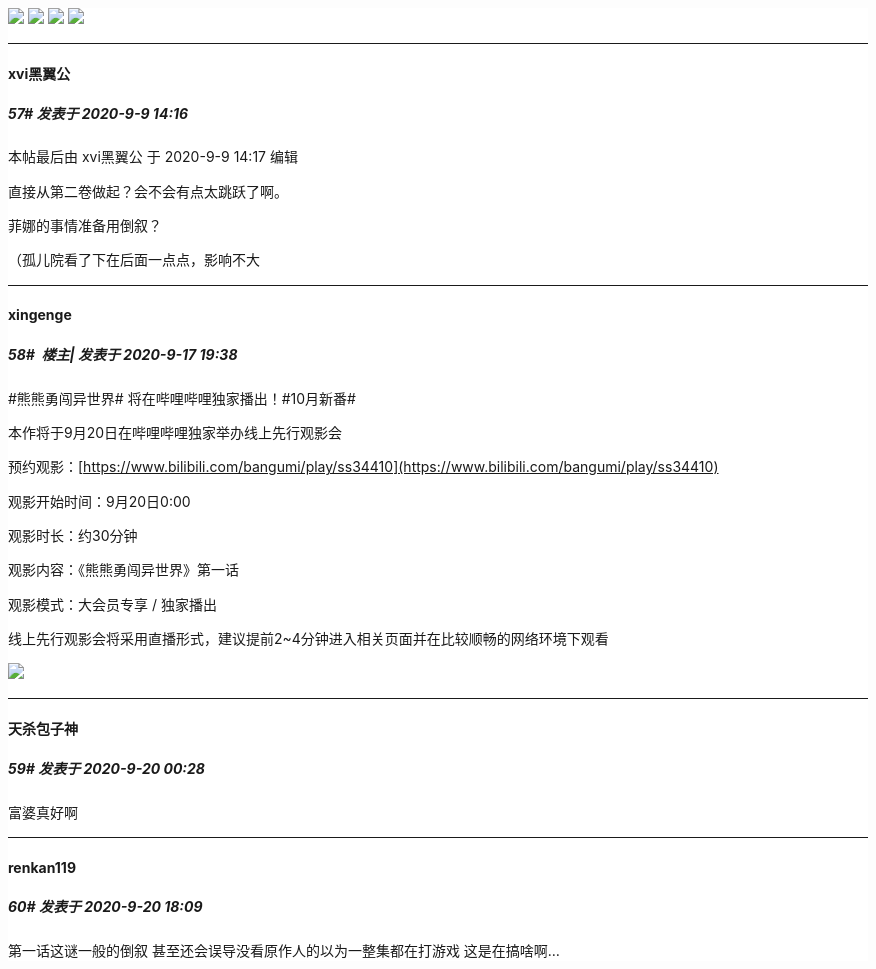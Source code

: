 <img src="https://p.sda1.dev/0/cb1eb7c42ba39a861f6b40818cb70ca3/00000030.jpg" referrerpolicy="no-referrer">
<img src="https://p.sda1.dev/0/ecc6534c4bd70792ca236cf75b297ccb/00000031.jpg" referrerpolicy="no-referrer">
<img src="https://p.sda1.dev/0/cf8b4e15f9c966288a7b1931e5b042f2/00000032.jpg" referrerpolicy="no-referrer">
<img src="https://p.sda1.dev/0/db86d94a050d629fa7f2b3b9435948ea/00000033.jpg" referrerpolicy="no-referrer">

*****

####  xvi黑翼公  
##### 57#       发表于 2020-9-9 14:16

 本帖最后由 xvi黑翼公 于 2020-9-9 14:17 编辑 

直接从第二卷做起？会不会有点太跳跃了啊。

菲娜的事情准备用倒叙？

（孤儿院看了下在后面一点点，影响不大

*****

####  xingenge  
##### 58#         楼主| 发表于 2020-9-17 19:38

#熊熊勇闯异世界# 将在哔哩哔哩独家播出！#10月新番#

本作将于9月20日在哔哩哔哩独家举办线上先行观影会

预约观影：[https://www.bilibili.com/bangumi/play/ss34410](https://www.bilibili.com/bangumi/play/ss34410)

观影开始时间：9月20日0:00

观影时长：约30分钟

观影内容：《熊熊勇闯异世界》第一话

观影模式：大会员专享 / 独家播出

线上先行观影会将采用直播形式，建议提前2~4分钟进入相关页面并在比较顺畅的网络环境下观看

<img src="http://wx2.sinaimg.cn/large/006K3drlgy1gitusp9bp3j31hc0u0qv5.jpg" referrerpolicy="no-referrer">

*****

####  天杀包子神  
##### 59#       发表于 2020-9-20 00:28

富婆真好啊

*****

####  renkan119  
##### 60#       发表于 2020-9-20 18:09

第一话这谜一般的倒叙 甚至还会误导没看原作人的以为一整集都在打游戏 这是在搞啥啊…
